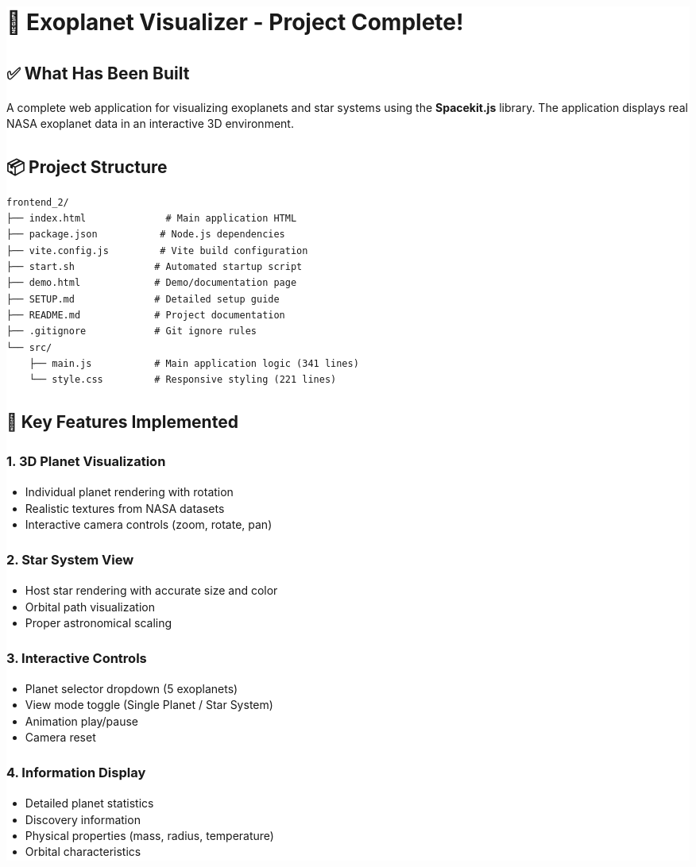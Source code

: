 # 🌌 Exoplanet Visualizer - Project Complete!

## ✅ What Has Been Built

A complete web application for visualizing exoplanets and star systems using the **Spacekit.js** library. The application displays real NASA exoplanet data in an interactive 3D environment.

## 📦 Project Structure

```
frontend_2/
├── index.html              # Main application HTML
├── package.json           # Node.js dependencies
├── vite.config.js         # Vite build configuration
├── start.sh              # Automated startup script
├── demo.html             # Demo/documentation page
├── SETUP.md              # Detailed setup guide
├── README.md             # Project documentation
├── .gitignore            # Git ignore rules
└── src/
    ├── main.js           # Main application logic (341 lines)
    └── style.css         # Responsive styling (221 lines)
```

## 🎯 Key Features Implemented

### 1. **3D Planet Visualization**
- Individual planet rendering with rotation
- Realistic textures from NASA datasets
- Interactive camera controls (zoom, rotate, pan)

### 2. **Star System View**
- Host star rendering with accurate size and color
- Orbital path visualization
- Proper astronomical scaling

### 3. **Interactive Controls**
- Planet selector dropdown (5 exoplanets)
- View mode toggle (Single Planet / Star System)
- Animation play/pause
- Camera reset

### 4. **Information Display**
- Detailed planet statistics
- Discovery information
- Physical properties (mass, radius, temperature)
- Orbital characteristics
